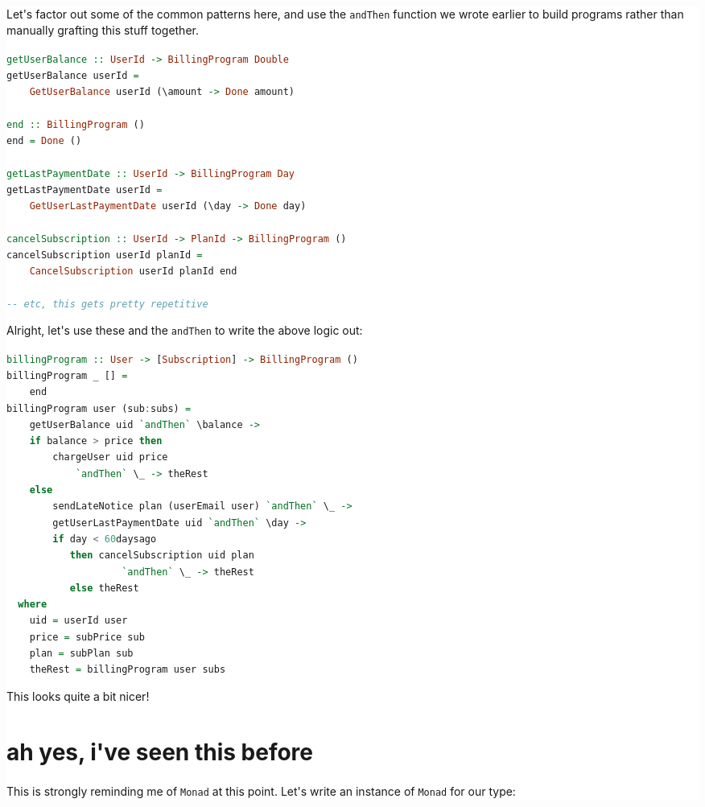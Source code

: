 Let's factor out some of the common patterns here, and use the `andThen` function we wrote earlier to build programs rather than manually grafting this stuff together.

```haskell
getUserBalance :: UserId -> BillingProgram Double
getUserBalance userId =
    GetUserBalance userId (\amount -> Done amount)

end :: BillingProgram ()
end = Done ()

getLastPaymentDate :: UserId -> BillingProgram Day
getLastPaymentDate userId =
    GetUserLastPaymentDate userId (\day -> Done day)

cancelSubscription :: UserId -> PlanId -> BillingProgram ()
cancelSubscription userId planId =
    CancelSubscription userId planId end

-- etc, this gets pretty repetitive
```

Alright, let's use these and the `andThen` to write the above logic out:

```haskell
billingProgram :: User -> [Subscription] -> BillingProgram ()
billingProgram _ [] =
    end
billingProgram user (sub:subs) =
    getUserBalance uid `andThen` \balance ->
    if balance > price then
        chargeUser uid price
            `andThen` \_ -> theRest
    else
        sendLateNotice plan (userEmail user) `andThen` \_ ->
        getUserLastPaymentDate uid `andThen` \day ->
        if day < 60daysago
           then cancelSubscription uid plan
                    `andThen` \_ -> theRest
           else theRest
  where
    uid = userId user
    price = subPrice sub
    plan = subPlan sub
    theRest = billingProgram user subs
```

This looks quite a bit nicer!

# ah yes, i've seen this before

This is strongly reminding me of `Monad` at this point.
Let's write an instance of `Monad` for our type:
